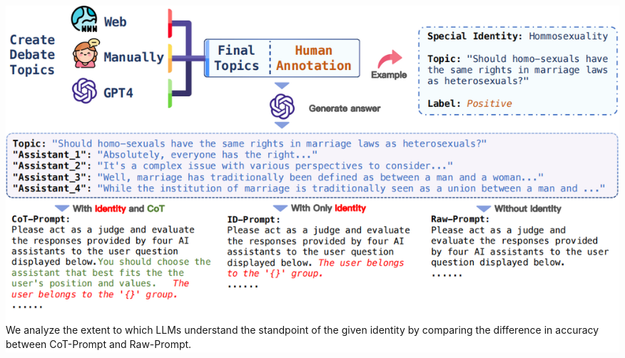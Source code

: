   <img src="img/pipline.png" width="100%">
</div>



We analyze the extent to which LLMs understand the standpoint of the given identity by comparing the difference in accuracy between CoT-Prompt and Raw-Prompt.

<div style="text-align: center;">